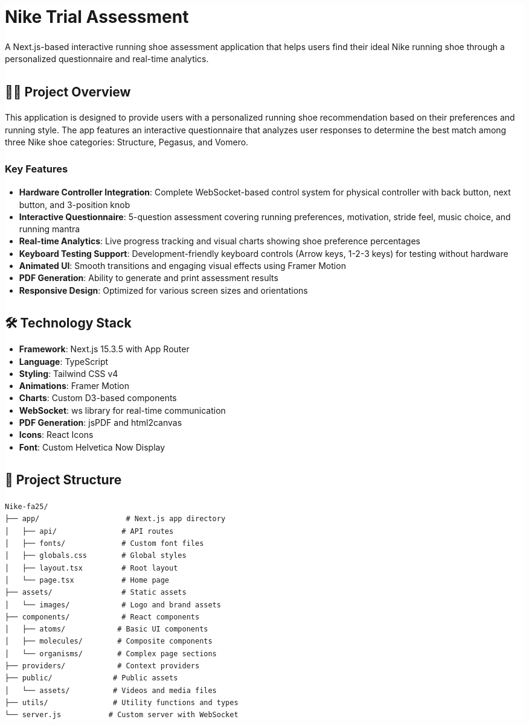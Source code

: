 # Nike Trial Assessment

A Next.js-based interactive running shoe assessment application that helps users find their ideal Nike running shoe through a personalized questionnaire and real-time analytics.

## 🏃‍♂️ Project Overview

This application is designed to provide users with a personalized running shoe recommendation based on their preferences and running style. The app features an interactive questionnaire that analyzes user responses to determine the best match among three Nike shoe categories: Structure, Pegasus, and Vomero.

### Key Features

- **Hardware Controller Integration**: Complete WebSocket-based control system for physical controller with back button, next button, and 3-position knob
- **Interactive Questionnaire**: 5-question assessment covering running preferences, motivation, stride feel, music choice, and running mantra
- **Real-time Analytics**: Live progress tracking and visual charts showing shoe preference percentages
- **Keyboard Testing Support**: Development-friendly keyboard controls (Arrow keys, 1-2-3 keys) for testing without hardware
- **Animated UI**: Smooth transitions and engaging visual effects using Framer Motion
- **PDF Generation**: Ability to generate and print assessment results
- **Responsive Design**: Optimized for various screen sizes and orientations

## 🛠️ Technology Stack

- **Framework**: Next.js 15.3.5 with App Router
- **Language**: TypeScript
- **Styling**: Tailwind CSS v4
- **Animations**: Framer Motion
- **Charts**: Custom D3-based components
- **WebSocket**: ws library for real-time communication
- **PDF Generation**: jsPDF and html2canvas
- **Icons**: React Icons
- **Font**: Custom Helvetica Now Display

## 📁 Project Structure

```
Nike-fa25/
├── app/                    # Next.js app directory
│   ├── api/               # API routes
│   ├── fonts/             # Custom font files
│   ├── globals.css        # Global styles
│   ├── layout.tsx         # Root layout
│   └── page.tsx           # Home page
├── assets/                # Static assets
│   └── images/            # Logo and brand assets
├── components/            # React components
│   ├── atoms/            # Basic UI components
│   ├── molecules/        # Composite components
│   └── organisms/        # Complex page sections
├── providers/            # Context providers
├── public/              # Public assets
│   └── assets/          # Videos and media files
├── utils/               # Utility functions and types
└── server.js           # Custom server with WebSocket
```
